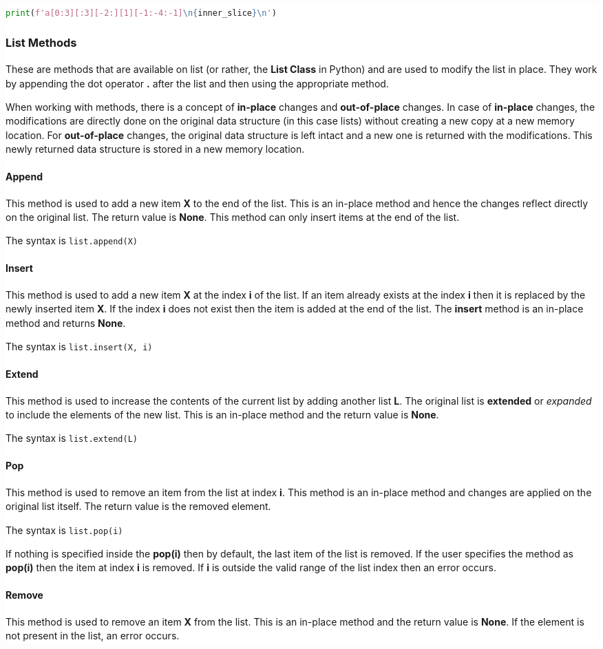 ```python
print(f'a[0:3][:3][-2:][1][-1:-4:-1]\n{inner_slice}\n')
```

### List Methods

These are methods that are available on list (or rather, the **List Class** in Python) and are used to modify the list in place. They work by appending the dot operator **.** after the list and then using the appropriate method.  

When working with methods, there is a concept of **in-place** changes and **out-of-place** changes. In case of **in-place** changes, the modifications are directly done on the original data structure (in this case lists) without creating a new copy at a new memory location. For **out-of-place** changes, the original data structure is left intact and a new one is returned with the modifications. This newly returned data structure is stored in a new memory location.  


#### Append 

This method is used to add a new item **X** to the end of the list. This is an in-place method and hence the changes reflect directly on the original list. The return value is **None**. This method can only insert items at the end of the list.  

The syntax is `list.append(X)`  
                                  
#### Insert 

This method is used to add a new item **X** at the index **i** of the list. If an item already exists at the index **i** then it is replaced by the newly inserted item **X**. If the index **i** does not exist then the item is added at the end of the list. The **insert** method is an in-place method and returns **None**.  

The syntax is `list.insert(X, i)`  

#### Extend

This method is used to increase the contents of the current list by adding another list **L**. The original list is **extended** or _expanded_ to include the elements of the new list. This is an in-place method and the return value is **None**.  

The syntax is `list.extend(L)`  

#### Pop 

This method is used to remove an item from the list at index **i**. This method is an in-place method and changes are applied on the original list itself. The return value is the removed element.  

The syntax is `list.pop(i)`  

If nothing is specified inside the **pop(i)** then by default, the last item of the list is removed. If the user specifies the method as **pop(i)** then the item at index **i** is removed. If **i** is outside the valid range of the list index then an error occurs.  

#### Remove

This method is used to remove an item **X** from the list. This is an in-place method and the return value is **None**. If the element is not present in the list, an error occurs.  
